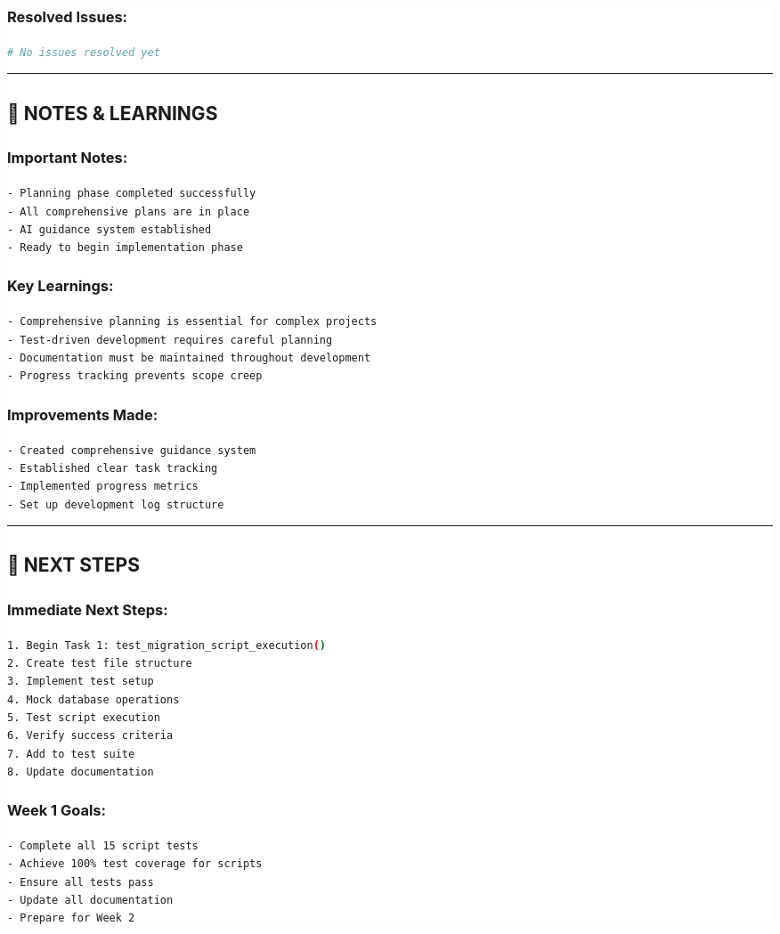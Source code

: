 ### **Resolved Issues:**
```bash
# No issues resolved yet
```

---

## 📝 **NOTES & LEARNINGS**

### **Important Notes:**
```bash
- Planning phase completed successfully
- All comprehensive plans are in place
- AI guidance system established
- Ready to begin implementation phase
```

### **Key Learnings:**
```bash
- Comprehensive planning is essential for complex projects
- Test-driven development requires careful planning
- Documentation must be maintained throughout development
- Progress tracking prevents scope creep
```

### **Improvements Made:**
```bash
- Created comprehensive guidance system
- Established clear task tracking
- Implemented progress metrics
- Set up development log structure
```

---

## 🎯 **NEXT STEPS**

### **Immediate Next Steps:**
```bash
1. Begin Task 1: test_migration_script_execution()
2. Create test file structure
3. Implement test setup
4. Mock database operations
5. Test script execution
6. Verify success criteria
7. Add to test suite
8. Update documentation
```

### **Week 1 Goals:**
```bash
- Complete all 15 script tests
- Achieve 100% test coverage for scripts
- Ensure all tests pass
- Update all documentation
- Prepare for Week 2
```
